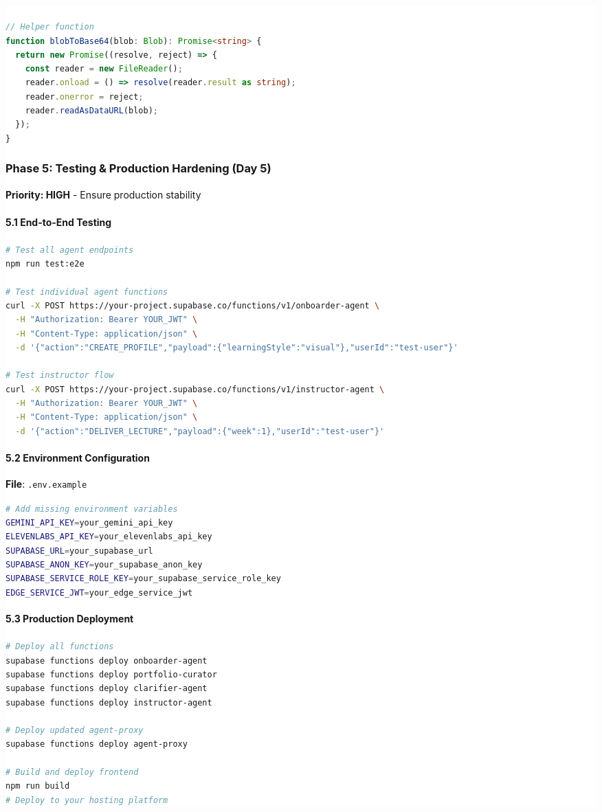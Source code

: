 ```typescript

// Helper function
function blobToBase64(blob: Blob): Promise<string> {
  return new Promise((resolve, reject) => {
    const reader = new FileReader();
    reader.onload = () => resolve(reader.result as string);
    reader.onerror = reject;
    reader.readAsDataURL(blob);
  });
}
```

### **Phase 5: Testing & Production Hardening (Day 5)**
**Priority: HIGH** - Ensure production stability

#### 5.1 End-to-End Testing
```bash
# Test all agent endpoints
npm run test:e2e

# Test individual agent functions
curl -X POST https://your-project.supabase.co/functions/v1/onboarder-agent \
  -H "Authorization: Bearer YOUR_JWT" \
  -H "Content-Type: application/json" \
  -d '{"action":"CREATE_PROFILE","payload":{"learningStyle":"visual"},"userId":"test-user"}'

# Test instructor flow
curl -X POST https://your-project.supabase.co/functions/v1/instructor-agent \
  -H "Authorization: Bearer YOUR_JWT" \
  -H "Content-Type: application/json" \
  -d '{"action":"DELIVER_LECTURE","payload":{"week":1},"userId":"test-user"}'
```

#### 5.2 Environment Configuration
**File**: `.env.example`

```bash
# Add missing environment variables
GEMINI_API_KEY=your_gemini_api_key
ELEVENLABS_API_KEY=your_elevenlabs_api_key
SUPABASE_URL=your_supabase_url
SUPABASE_ANON_KEY=your_supabase_anon_key
SUPABASE_SERVICE_ROLE_KEY=your_supabase_service_role_key
EDGE_SERVICE_JWT=your_edge_service_jwt
```

#### 5.3 Production Deployment
```bash
# Deploy all functions
supabase functions deploy onboarder-agent
supabase functions deploy portfolio-curator
supabase functions deploy clarifier-agent
supabase functions deploy instructor-agent

# Deploy updated agent-proxy
supabase functions deploy agent-proxy

# Build and deploy frontend
npm run build
# Deploy to your hosting platform
```
